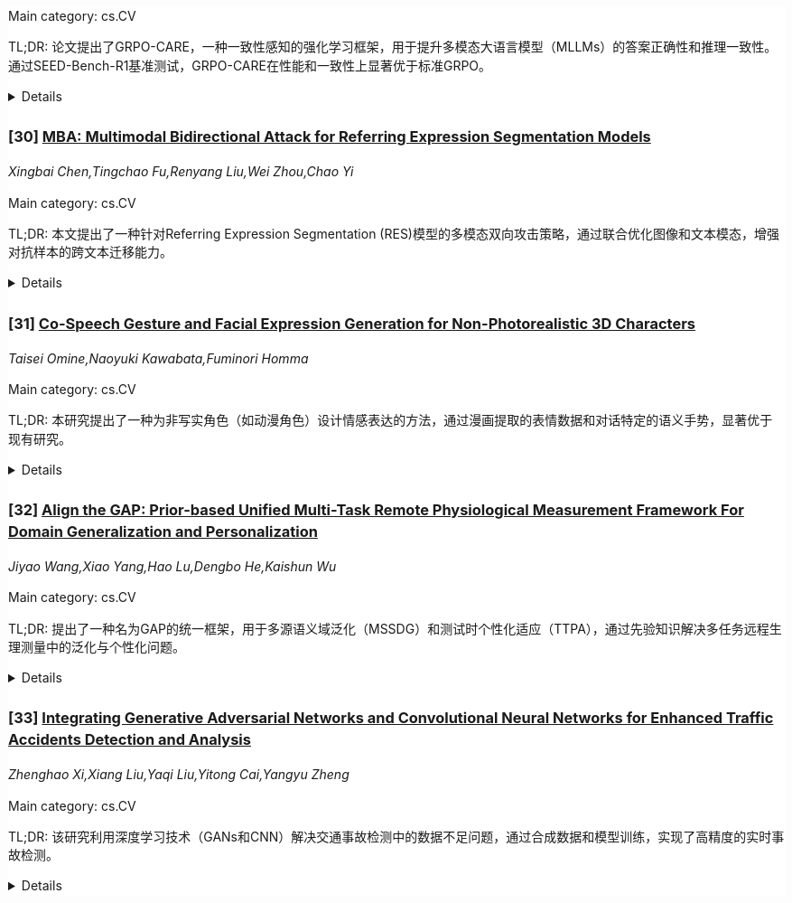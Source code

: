 Main category: cs.CV

TL;DR: 论文提出了GRPO-CARE，一种一致性感知的强化学习框架，用于提升多模态大语言模型（MLLMs）的答案正确性和推理一致性。通过SEED-Bench-R1基准测试，GRPO-CARE在性能和一致性上显著优于标准GRPO。


<details><summary>Details</summary></details>


### [30] [MBA: Multimodal Bidirectional Attack for Referring Expression Segmentation Models](https://arxiv.org/abs/2506.16157)
*Xingbai Chen,Tingchao Fu,Renyang Liu,Wei Zhou,Chao Yi*

Main category: cs.CV

TL;DR: 本文提出了一种针对Referring Expression Segmentation (RES)模型的多模态双向攻击策略，通过联合优化图像和文本模态，增强对抗样本的跨文本迁移能力。


<details><summary>Details</summary></details>


### [31] [Co-Speech Gesture and Facial Expression Generation for Non-Photorealistic 3D Characters](https://arxiv.org/abs/2506.16159)
*Taisei Omine,Naoyuki Kawabata,Fuminori Homma*

Main category: cs.CV

TL;DR: 本研究提出了一种为非写实角色（如动漫角色）设计情感表达的方法，通过漫画提取的表情数据和对话特定的语义手势，显著优于现有研究。


<details><summary>Details</summary></details>


### [32] [Align the GAP: Prior-based Unified Multi-Task Remote Physiological Measurement Framework For Domain Generalization and Personalization](https://arxiv.org/abs/2506.16160)
*Jiyao Wang,Xiao Yang,Hao Lu,Dengbo He,Kaishun Wu*

Main category: cs.CV

TL;DR: 提出了一种名为GAP的统一框架，用于多源语义域泛化（MSSDG）和测试时个性化适应（TTPA），通过先验知识解决多任务远程生理测量中的泛化与个性化问题。


<details><summary>Details</summary></details>


### [33] [Integrating Generative Adversarial Networks and Convolutional Neural Networks for Enhanced Traffic Accidents Detection and Analysis](https://arxiv.org/abs/2506.16186)
*Zhenghao Xi,Xiang Liu,Yaqi Liu,Yitong Cai,Yangyu Zheng*

Main category: cs.CV

TL;DR: 该研究利用深度学习技术（GANs和CNN）解决交通事故检测中的数据不足问题，通过合成数据和模型训练，实现了高精度的实时事故检测。


<details><summary>Details</summary></details>

